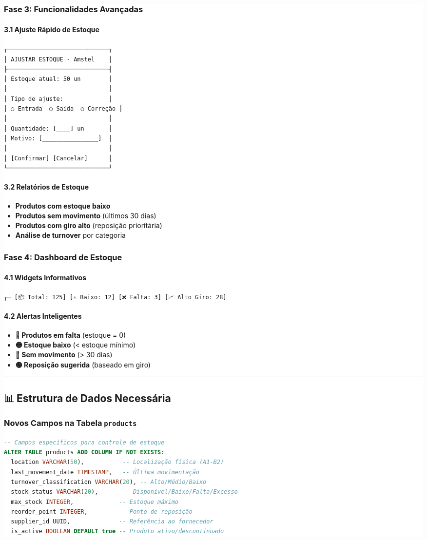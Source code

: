 ### **Fase 3: Funcionalidades Avançadas**

#### 3.1 Ajuste Rápido de Estoque
```
┌─────────────────────────────┐
│ AJUSTAR ESTOQUE - Amstel    │
├─────────────────────────────┤
│ Estoque atual: 50 un        │
│                             │
│ Tipo de ajuste:             │
│ ○ Entrada  ○ Saída  ○ Correção │
│                             │
│ Quantidade: [____] un       │
│ Motivo: [________________]  │
│                             │
│ [Confirmar] [Cancelar]      │
└─────────────────────────────┘
```

#### 3.2 Relatórios de Estoque
- **Produtos com estoque baixo**
- **Produtos sem movimento** (últimos 30 dias)
- **Produtos com giro alto** (reposição prioritária)
- **Análise de turnover** por categoria

### **Fase 4: Dashboard de Estoque**

#### 4.1 Widgets Informativos
```
┌─ [📦 Total: 125] [⚠️ Baixo: 12] [❌ Falta: 3] [📈 Alto Giro: 28]
```

#### 4.2 Alertas Inteligentes
- **🔴 Produtos em falta** (estoque = 0)
- **🟡 Estoque baixo** (< estoque mínimo)
- **🔵 Sem movimento** (> 30 dias)
- **🟢 Reposição sugerida** (baseado em giro)

---

## 📊 Estrutura de Dados Necessária

### Novos Campos na Tabela `products`
```sql
-- Campos específicos para controle de estoque
ALTER TABLE products ADD COLUMN IF NOT EXISTS:
  location VARCHAR(50),           -- Localização física (A1-B2)
  last_movement_date TIMESTAMP,   -- Última movimentação
  turnover_classification VARCHAR(20), -- Alto/Médio/Baixo
  stock_status VARCHAR(20),       -- Disponível/Baixo/Falta/Excesso
  max_stock INTEGER,             -- Estoque máximo
  reorder_point INTEGER,         -- Ponto de reposição
  supplier_id UUID,              -- Referência ao fornecedor
  is_active BOOLEAN DEFAULT true -- Produto ativo/descontinuado
```
